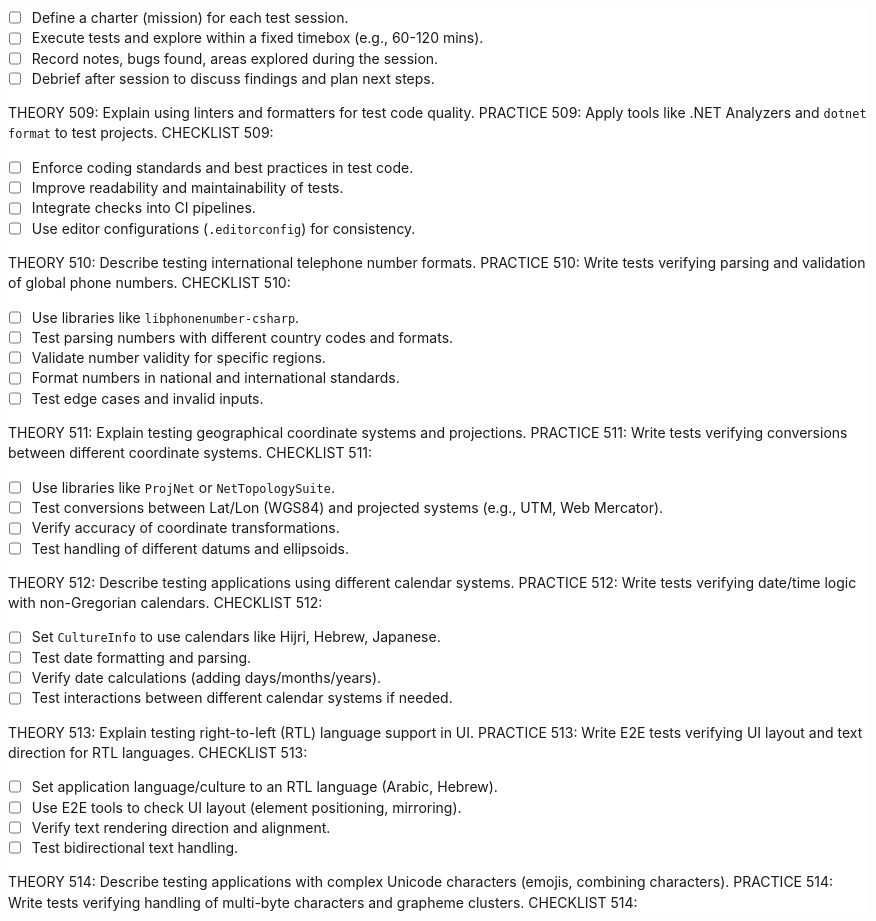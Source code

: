 - [ ] Define a charter (mission) for each test session.
- [ ] Execute tests and explore within a fixed timebox (e.g., 60-120 mins).
- [ ] Record notes, bugs found, areas explored during the session.
- [ ] Debrief after session to discuss findings and plan next steps.

THEORY 509: Explain using linters and formatters for test code quality.
PRACTICE 509: Apply tools like .NET Analyzers and `dotnet format` to test projects.
CHECKLIST 509:

- [ ] Enforce coding standards and best practices in test code.
- [ ] Improve readability and maintainability of tests.
- [ ] Integrate checks into CI pipelines.
- [ ] Use editor configurations (`.editorconfig`) for consistency.

THEORY 510: Describe testing international telephone number formats.
PRACTICE 510: Write tests verifying parsing and validation of global phone numbers.
CHECKLIST 510:

- [ ] Use libraries like `libphonenumber-csharp`.
- [ ] Test parsing numbers with different country codes and formats.
- [ ] Validate number validity for specific regions.
- [ ] Format numbers in national and international standards.
- [ ] Test edge cases and invalid inputs.

THEORY 511: Explain testing geographical coordinate systems and projections.
PRACTICE 511: Write tests verifying conversions between different coordinate systems.
CHECKLIST 511:

- [ ] Use libraries like `ProjNet` or `NetTopologySuite`.
- [ ] Test conversions between Lat/Lon (WGS84) and projected systems (e.g., UTM, Web Mercator).
- [ ] Verify accuracy of coordinate transformations.
- [ ] Test handling of different datums and ellipsoids.

THEORY 512: Describe testing applications using different calendar systems.
PRACTICE 512: Write tests verifying date/time logic with non-Gregorian calendars.
CHECKLIST 512:

- [ ] Set `CultureInfo` to use calendars like Hijri, Hebrew, Japanese.
- [ ] Test date formatting and parsing.
- [ ] Verify date calculations (adding days/months/years).
- [ ] Test interactions between different calendar systems if needed.

THEORY 513: Explain testing right-to-left (RTL) language support in UI.
PRACTICE 513: Write E2E tests verifying UI layout and text direction for RTL languages.
CHECKLIST 513:

- [ ] Set application language/culture to an RTL language (Arabic, Hebrew).
- [ ] Use E2E tools to check UI layout (element positioning, mirroring).
- [ ] Verify text rendering direction and alignment.
- [ ] Test bidirectional text handling.

THEORY 514: Describe testing applications with complex Unicode characters (emojis, combining characters).
PRACTICE 514: Write tests verifying handling of multi-byte characters and grapheme clusters.
CHECKLIST 514:
